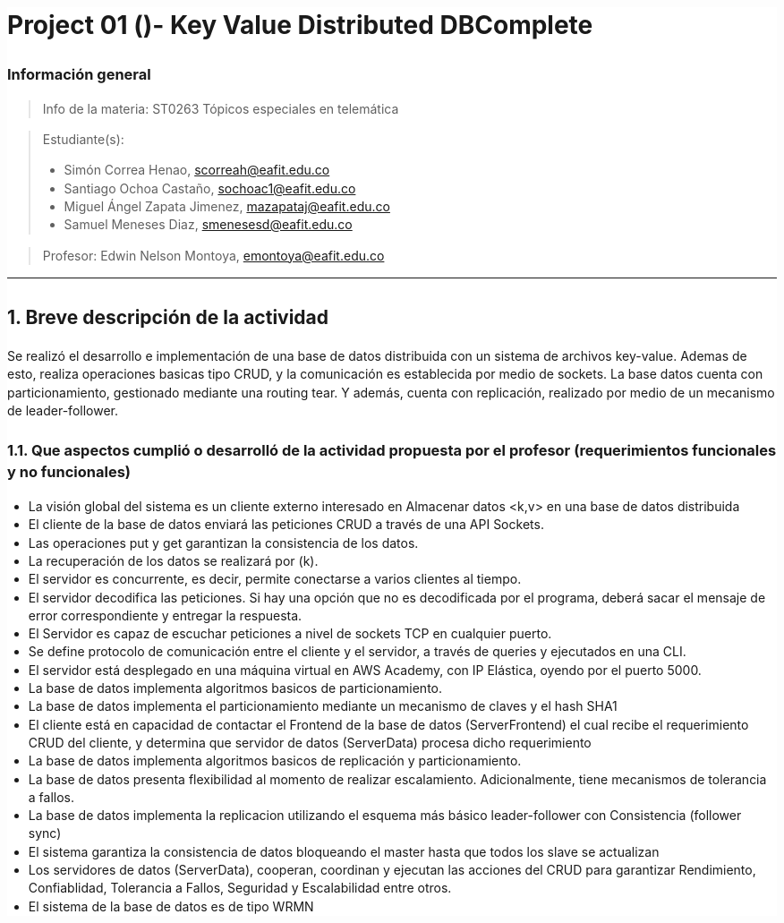 # **Project 01 ()- Key Value Distributed DB**Complete

### **Información general**
> Info de la materia: ST0263 Tópicos especiales en telemática

> Estudiante(s): 
> * Simón Correa Henao, scorreah@eafit.edu.co
> * Santiago Ochoa Castaño, sochoac1@eafit.edu.co
> * Miguel Ángel Zapata Jimenez, mazapataj@eafit.edu.co 
> * Samuel Meneses Diaz, smenesesd@eafit.edu.co 

> Profesor: Edwin Nelson Montoya, emontoya@eafit.edu.co 

---  

## **1. Breve descripción de la actividad**

Se realizó el desarrollo e implementación de una base de datos distribuida con un sistema de archivos key-value. Ademas de esto, realiza operaciones basicas tipo CRUD, y la comunicación es establecida por medio de sockets. La base datos cuenta con particionamiento, gestionado mediante una routing tear. Y además, cuenta con replicación, realizado por medio de un mecanismo de leader-follower.

### **1.1. Que aspectos cumplió o desarrolló de la actividad propuesta por el profesor (requerimientos funcionales y no funcionales)**
* La visión global del sistema es un cliente externo interesado en Almacenar datos <k,v> en una base de datos distribuida
* El cliente de la base de datos enviará las peticiones CRUD a través de una API Sockets.
* Las operaciones put y get garantizan la consistencia de los datos.
* La recuperación de los datos se realizará por (k).
* El servidor es concurrente, es decir, permite conectarse a varios clientes al tiempo.
* El servidor decodifica las peticiones. Si hay una opción que no es decodificada por el programa, deberá sacar el mensaje de error correspondiente y entregar la respuesta.
* El Servidor es capaz de escuchar peticiones a nivel de sockets TCP en cualquier puerto. 
* Se define protocolo de comunicación entre el cliente y el servidor, a través de queries y ejecutados en una CLI.
* El servidor está desplegado en una máquina virtual en AWS Academy, con IP Elástica, oyendo por el puerto 5000.  
* La base de datos implementa algoritmos basicos de particionamiento.
* La base de datos implementa el particionamiento mediante un mecanismo de claves y el hash SHA1
* El cliente está en capacidad de contactar el Frontend de la base de datos  (ServerFrontend) el cual recibe el requerimiento CRUD del cliente, y determina que servidor de datos (ServerData) procesa dicho requerimiento
* La base de datos implementa algoritmos basicos de replicación y particionamiento.
* La base de datos presenta flexibilidad al momento de realizar escalamiento. Adicionalmente, tiene mecanismos de tolerancia a fallos.
* La base de datos implementa la replicacion utilizando el esquema más básico leader-follower con Consistencia (follower sync)
* El sistema garantiza la consistencia de datos bloqueando el master hasta que todos los slave se actualizan
* Los servidores de datos (ServerData), cooperan, coordinan y ejecutan las acciones del CRUD para garantizar Rendimiento, Confiablidad, Tolerancia a Fallos, Seguridad y Escalabilidad entre otros.
* El sistema de la base de datos es de tipo WRMN
